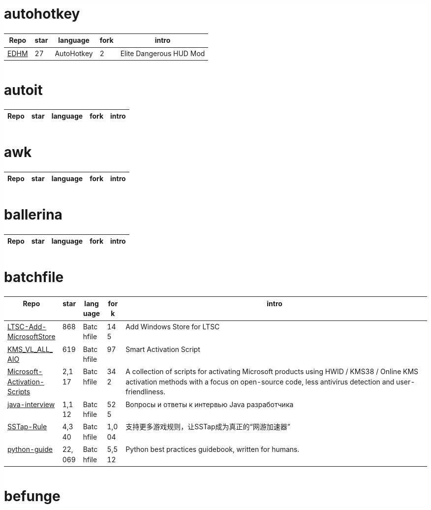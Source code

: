 

# autohotkey

Repo|star|language|fork|intro
-|-|-|-|-
[EDHM](https://github.com/psychicEgg/EDHM)|27|AutoHotkey|2|Elite Dangerous HUD Mod


# autoit

Repo|star|language|fork|intro
-|-|-|-|-



# awk

Repo|star|language|fork|intro
-|-|-|-|-



# ballerina

Repo|star|language|fork|intro
-|-|-|-|-



# batchfile

Repo|star|language|fork|intro
-|-|-|-|-
[LTSC-Add-MicrosoftStore](https://github.com/kkkgo/LTSC-Add-MicrosoftStore)|868|Batchfile|145|Add Windows Store for LTSC
[KMS_VL_ALL_AIO](https://github.com/abbodi1406/KMS_VL_ALL_AIO)|619|Batchfile|97|Smart Activation Script
[Microsoft-Activation-Scripts](https://github.com/massgravel/Microsoft-Activation-Scripts)|2,117|Batchfile|342|A collection of scripts for activating Microsoft products using HWID / KMS38 / Online KMS activation methods with a focus on open-source code, less antivirus detection and user-friendliness.
[java-interview](https://github.com/enhorse/java-interview)|1,112|Batchfile|525|Вопросы и ответы к интервью Java разработчика
[SSTap-Rule](https://github.com/FQrabbit/SSTap-Rule)|4,340|Batchfile|1,004|支持更多游戏规则，让SSTap成为真正的“网游加速器”
[python-guide](https://github.com/realpython/python-guide)|22,069|Batchfile|5,512|Python best practices guidebook, written for humans.


# befunge
